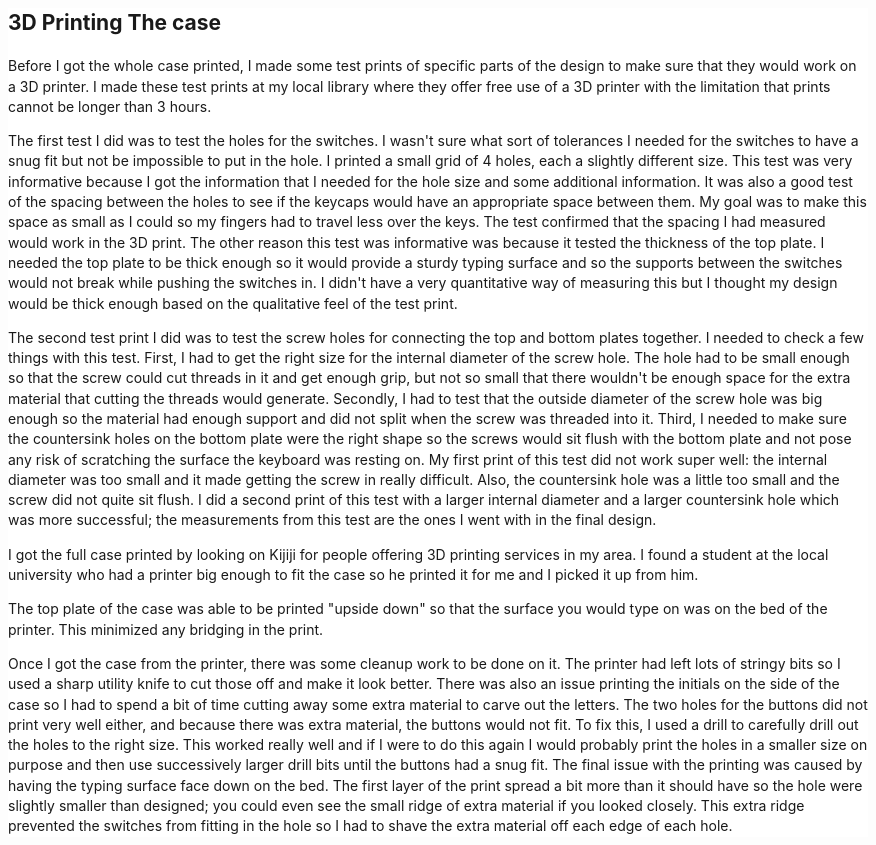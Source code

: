 ## 3D Printing The case

Before I got the whole case printed, I made some test prints of specific parts of the design to make sure that they would work on a 3D printer.
I made these test prints at my local library where they offer free use of a 3D printer with the limitation that prints cannot be longer than 3 hours.

The first test I did was to test the holes for the switches.
I wasn't sure what sort of tolerances I needed for the switches to have a snug fit but not be impossible to put in the hole.
I printed a small grid of 4 holes, each a slightly different size.
This test was very informative because I got the information that I needed for the hole size and some additional information.
It was also a good test of the spacing between the holes to see if the keycaps would have an appropriate space between them.
My goal was to make this space as small as I could so my fingers had to travel less over the keys.
The test confirmed that the spacing I had measured would work in the 3D print.
The other reason this test was informative was because it tested the thickness of the top plate.
I needed the top plate to be thick enough so it would provide a sturdy typing surface and so the supports between the switches would not break while pushing the switches in.
I didn't have a very quantitative way of measuring this but I thought my design would be thick enough based on the qualitative feel of the test print.

The second test print I did was to test the screw holes for connecting the top and bottom plates together.
I needed to check a few things with this test. First, I had to get the right size for the internal diameter of the screw hole.
The hole had to be small enough so that the screw could cut threads in it and get enough grip, but not so small that there wouldn't be enough space for the extra material that cutting the threads would generate.
Secondly, I had to test that the outside diameter of the screw hole was big enough so the material had enough support and did not split when the screw was threaded into it.
Third, I needed to make sure the countersink holes on the bottom plate were the right shape so the screws would sit flush with the bottom plate and not pose any risk of scratching the surface the keyboard was resting on.
My first print of this test did not work super well: the internal diameter was too small and it made getting the screw in really difficult.
Also, the countersink hole was a little too small and the screw did not quite sit flush.
I did a second print of this test with a larger internal diameter and a larger countersink hole which was more successful; the measurements from this test are the ones I went with in the final design.

I got the full case printed by looking on Kijiji for people offering 3D printing services in my area.
I found a student at the local university who had a printer big enough to fit the case so he printed it for me and I picked it up from him.

The top plate of the case was able to be printed "upside down" so that the surface you would type on was on the bed of the printer.
This minimized any bridging in the print.

Once I got the case from the printer, there was some cleanup work to be done on it. The printer had left lots of stringy bits so I used a sharp utility knife to cut those off and make it look better.
There was also an issue printing the initials on the side of the case so I had to spend a bit of time cutting away some extra material to carve out the letters.
The two holes for the buttons did not print very well either, and because there was extra material, the buttons would not fit.
To fix this, I used a drill to carefully drill out the holes to the right size.
This worked really well and if I were to do this again I would probably print the holes in a smaller size on purpose and then use successively larger drill bits until the buttons had a snug fit.
The final issue with the printing was caused by having the typing surface face down on the bed.
The first layer of the print spread a bit more than it should have so the hole were slightly smaller than designed; you could even see the small ridge of extra material if you looked closely.
This extra ridge prevented the switches from fitting in the hole so I had to shave the extra material off each edge of each hole.
